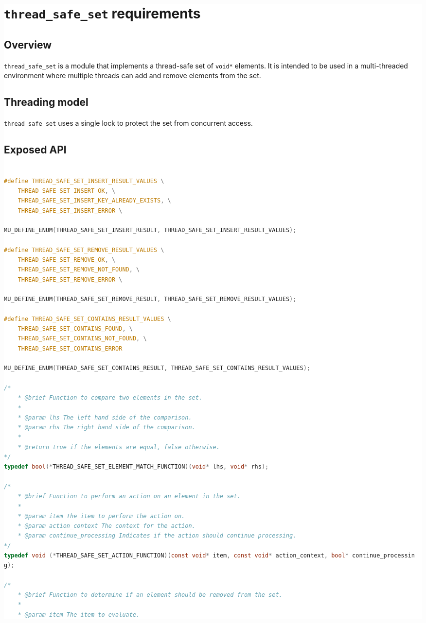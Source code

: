 # `thread_safe_set` requirements

## Overview

`thread_safe_set` is a module that implements a thread-safe set of `void*` elements. It is intended to be used in a multi-threaded environment where multiple threads can add and remove elements from the set.


## Threading model

`thread_safe_set` uses a single lock to protect the set from concurrent access. 

## Exposed API

```c

#define THREAD_SAFE_SET_INSERT_RESULT_VALUES \
    THREAD_SAFE_SET_INSERT_OK, \
    THREAD_SAFE_SET_INSERT_KEY_ALREADY_EXISTS, \
    THREAD_SAFE_SET_INSERT_ERROR \

MU_DEFINE_ENUM(THREAD_SAFE_SET_INSERT_RESULT, THREAD_SAFE_SET_INSERT_RESULT_VALUES);

#define THREAD_SAFE_SET_REMOVE_RESULT_VALUES \
    THREAD_SAFE_SET_REMOVE_OK, \
    THREAD_SAFE_SET_REMOVE_NOT_FOUND, \
    THREAD_SAFE_SET_REMOVE_ERROR \

MU_DEFINE_ENUM(THREAD_SAFE_SET_REMOVE_RESULT, THREAD_SAFE_SET_REMOVE_RESULT_VALUES);

#define THREAD_SAFE_SET_CONTAINS_RESULT_VALUES \
    THREAD_SAFE_SET_CONTAINS_FOUND, \
    THREAD_SAFE_SET_CONTAINS_NOT_FOUND, \
    THREAD_SAFE_SET_CONTAINS_ERROR

MU_DEFINE_ENUM(THREAD_SAFE_SET_CONTAINS_RESULT, THREAD_SAFE_SET_CONTAINS_RESULT_VALUES);

/*
    * @brief Function to compare two elements in the set.
    *
    * @param lhs The left hand side of the comparison.
    * @param rhs The right hand side of the comparison.
    *
    * @return true if the elements are equal, false otherwise.
*/
typedef bool(*THREAD_SAFE_SET_ELEMENT_MATCH_FUNCTION)(void* lhs, void* rhs);

/*
    * @brief Function to perform an action on an element in the set.
    *
    * @param item The item to perform the action on.
    * @param action_context The context for the action.
    * @param continue_processing Indicates if the action should continue processing.
*/
typedef void (*THREAD_SAFE_SET_ACTION_FUNCTION)(const void* item, const void* action_context, bool* continue_processing);

/*
    * @brief Function to determine if an element should be removed from the set.
    *
    * @param item The item to evaluate.
```